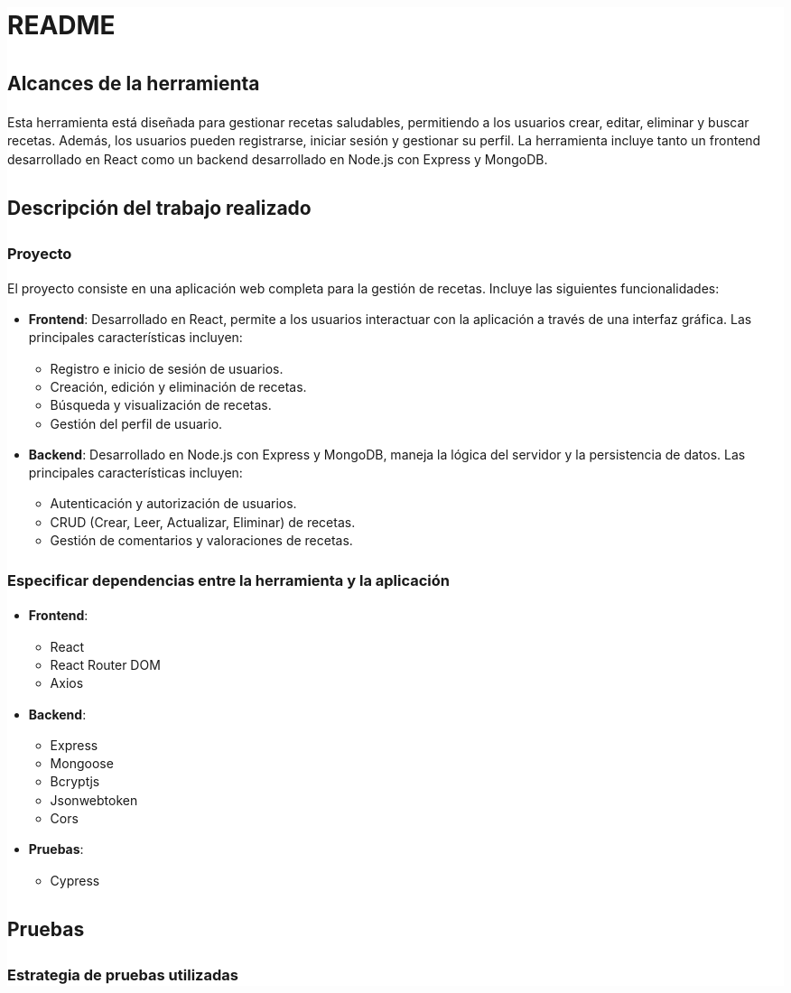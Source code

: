 # README

## Alcances de la herramienta

Esta herramienta está diseñada para gestionar recetas saludables, permitiendo a los usuarios crear, editar, eliminar y buscar recetas. Además, los usuarios pueden registrarse, iniciar sesión y gestionar su perfil. La herramienta incluye tanto un frontend desarrollado en React como un backend desarrollado en Node.js con Express y MongoDB.

## Descripción del trabajo realizado

### Proyecto

El proyecto consiste en una aplicación web completa para la gestión de recetas. Incluye las siguientes funcionalidades:

- **Frontend**: Desarrollado en React, permite a los usuarios interactuar con la aplicación a través de una interfaz gráfica. Las principales características incluyen:
  - Registro e inicio de sesión de usuarios.
  - Creación, edición y eliminación de recetas.
  - Búsqueda y visualización de recetas.
  - Gestión del perfil de usuario.

- **Backend**: Desarrollado en Node.js con Express y MongoDB, maneja la lógica del servidor y la persistencia de datos. Las principales características incluyen:
  - Autenticación y autorización de usuarios.
  - CRUD (Crear, Leer, Actualizar, Eliminar) de recetas.
  - Gestión de comentarios y valoraciones de recetas.

### Especificar dependencias entre la herramienta y la aplicación

- **Frontend**:
  - React
  - React Router DOM
  - Axios

- **Backend**:
  - Express
  - Mongoose
  - Bcryptjs
  - Jsonwebtoken
  - Cors

- **Pruebas**:
  - Cypress

## Pruebas

### Estrategia de pruebas utilizadas
